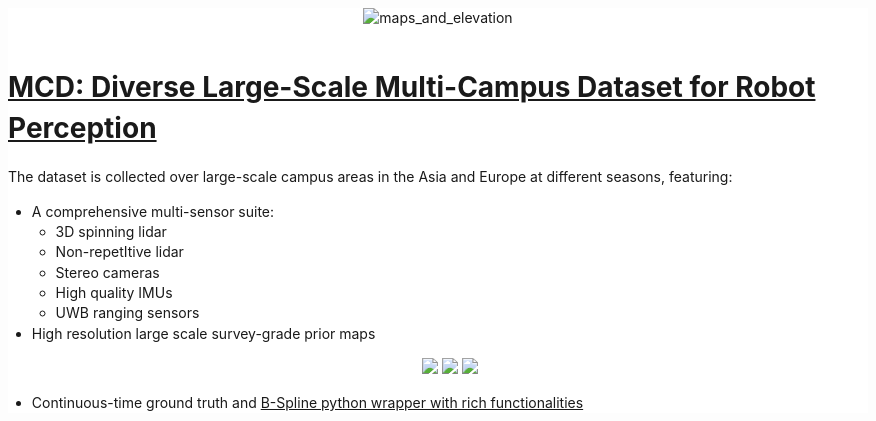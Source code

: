<p align="center">
    <img src="images/maps.png" alt="maps_and_elevation" width="98%"/>
</p>

# [MCD: Diverse Large-Scale Multi-Campus Dataset for Robot Perception](https://mcdviral.github.io)

The dataset is collected over large-scale campus areas in the Asia and Europe at different seasons, featuring:

* A comprehensive multi-sensor suite:
  + 3D spinning lidar
  + Non-repetItive lidar
  + Stereo cameras
  + High quality IMUs
  + UWB ranging sensors
* High resolution large scale survey-grade prior maps
  <p align="center">
    <img src="images/ntu_rgb_annotated.gif" width="32%"/>
    <img src="images/kth_rgb_annotated.gif" width="32%"/>
    <img src="images/tuhh_rgb_annotated.gif" width="32%"/>
  </p>
* Continuous-time ground truth and [B-Spline python wrapper with rich functionalities](https://github.com/mcdviral/ceva)
  <p align="center">